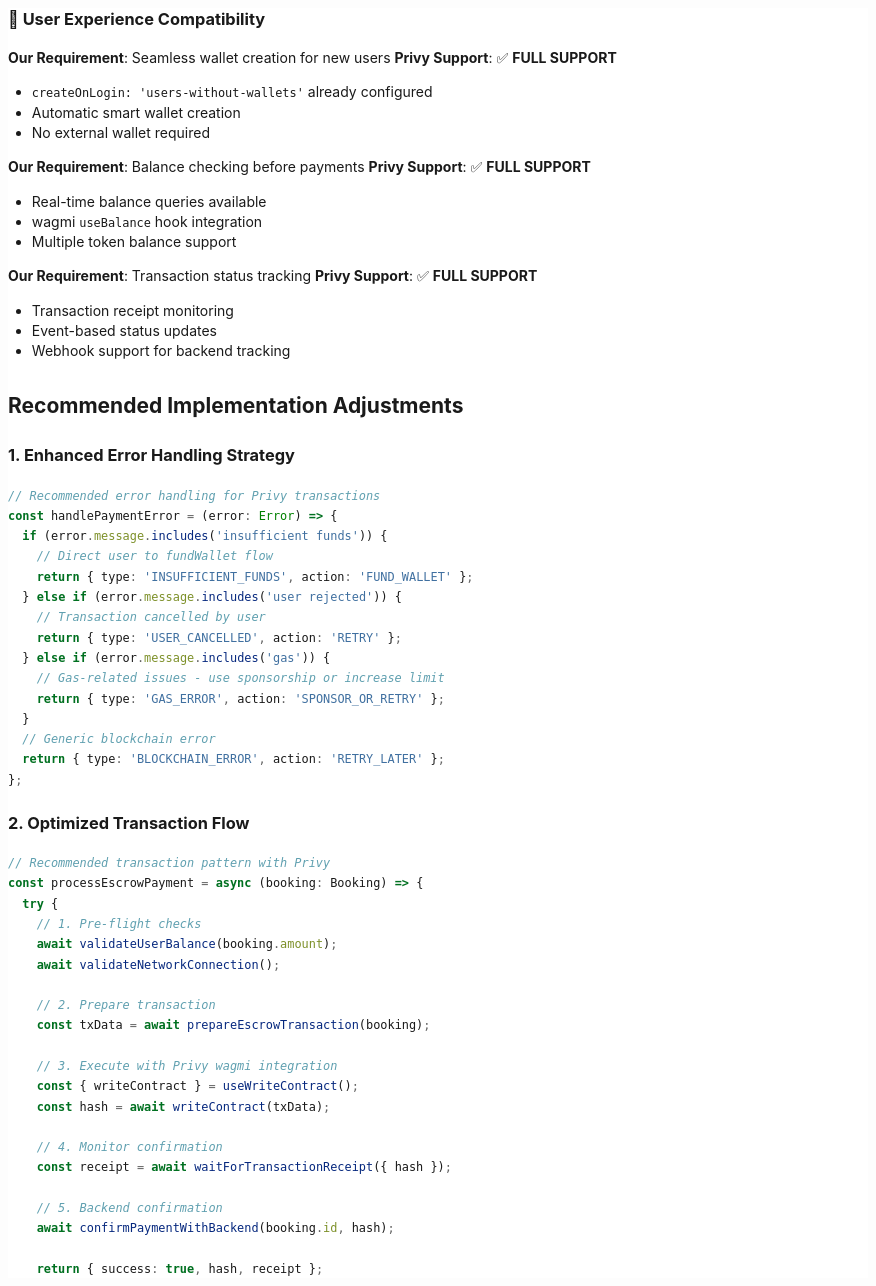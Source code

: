 ### 🎯 **User Experience Compatibility**

**Our Requirement**: Seamless wallet creation for new users
**Privy Support**: ✅ **FULL SUPPORT**
- `createOnLogin: 'users-without-wallets'` already configured
- Automatic smart wallet creation
- No external wallet required

**Our Requirement**: Balance checking before payments
**Privy Support**: ✅ **FULL SUPPORT**
- Real-time balance queries available
- wagmi `useBalance` hook integration
- Multiple token balance support

**Our Requirement**: Transaction status tracking
**Privy Support**: ✅ **FULL SUPPORT**
- Transaction receipt monitoring
- Event-based status updates
- Webhook support for backend tracking

## Recommended Implementation Adjustments

### 1. **Enhanced Error Handling Strategy**
```typescript
// Recommended error handling for Privy transactions
const handlePaymentError = (error: Error) => {
  if (error.message.includes('insufficient funds')) {
    // Direct user to fundWallet flow
    return { type: 'INSUFFICIENT_FUNDS', action: 'FUND_WALLET' };
  } else if (error.message.includes('user rejected')) {
    // Transaction cancelled by user
    return { type: 'USER_CANCELLED', action: 'RETRY' };
  } else if (error.message.includes('gas')) {
    // Gas-related issues - use sponsorship or increase limit
    return { type: 'GAS_ERROR', action: 'SPONSOR_OR_RETRY' };
  }
  // Generic blockchain error
  return { type: 'BLOCKCHAIN_ERROR', action: 'RETRY_LATER' };
};
```

### 2. **Optimized Transaction Flow**
```typescript
// Recommended transaction pattern with Privy
const processEscrowPayment = async (booking: Booking) => {
  try {
    // 1. Pre-flight checks
    await validateUserBalance(booking.amount);
    await validateNetworkConnection();
    
    // 2. Prepare transaction
    const txData = await prepareEscrowTransaction(booking);
    
    // 3. Execute with Privy wagmi integration
    const { writeContract } = useWriteContract();
    const hash = await writeContract(txData);
    
    // 4. Monitor confirmation
    const receipt = await waitForTransactionReceipt({ hash });
    
    // 5. Backend confirmation
    await confirmPaymentWithBackend(booking.id, hash);
    
    return { success: true, hash, receipt };
```
